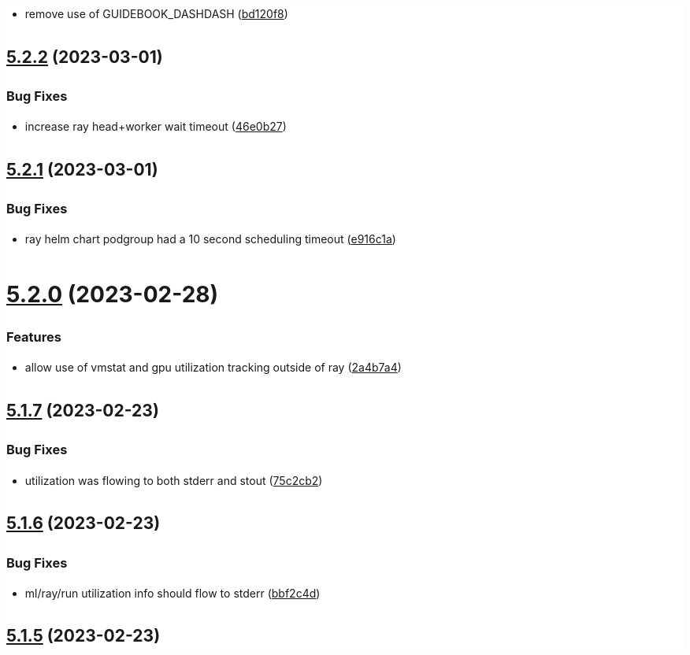 * remove use of GUIDEBOOK_DASHDASH ([bd120f8](https://github.com/guidebooks/store/commit/bd120f802ef45e583581a887cf1de5671dd35a7e))

## [5.2.2](https://github.com/guidebooks/store/compare/5.2.1...5.2.2) (2023-03-01)


### Bug Fixes

* increase ray head+worker wait timeout ([46e0b27](https://github.com/guidebooks/store/commit/46e0b279bff50f87d2dc4dea75d8e7fb87f27619))

## [5.2.1](https://github.com/guidebooks/store/compare/5.2.0...5.2.1) (2023-03-01)


### Bug Fixes

* ray helm chart podgroup had a 10 second scheduling timeout ([e916c1a](https://github.com/guidebooks/store/commit/e916c1a5bfde6ad71996e38a5299d87b9ba0eeb8))

# [5.2.0](https://github.com/guidebooks/store/compare/5.1.7...5.2.0) (2023-02-28)


### Features

* allow use of vmstat and gpu utilization tracking outside of ray ([2a4b7a4](https://github.com/guidebooks/store/commit/2a4b7a4a16287ee801bb2d16a4c45f64665d56e8))

## [5.1.7](https://github.com/guidebooks/store/compare/5.1.6...5.1.7) (2023-02-23)


### Bug Fixes

* utilization was flowing to both stderr and stout ([75c2cb2](https://github.com/guidebooks/store/commit/75c2cb2ee7347c359a66d6c008fad3d3c2a71a41))

## [5.1.6](https://github.com/guidebooks/store/compare/5.1.5...5.1.6) (2023-02-23)


### Bug Fixes

* ml/ray/run utilization info should flow to stderr ([bbf2c4d](https://github.com/guidebooks/store/commit/bbf2c4d474377a134168ac3e3d6354acff777b42))

## [5.1.5](https://github.com/guidebooks/store/compare/5.1.4...5.1.5) (2023-02-23)
